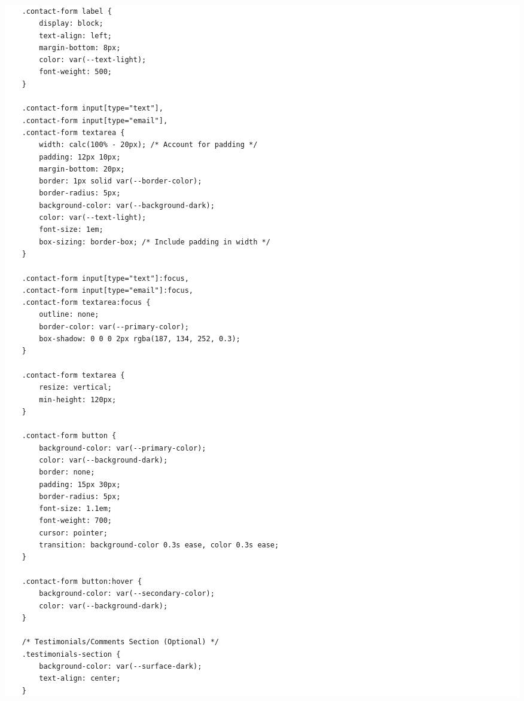         .contact-form label {
            display: block;
            text-align: left;
            margin-bottom: 8px;
            color: var(--text-light);
            font-weight: 500;
        }

        .contact-form input[type="text"],
        .contact-form input[type="email"],
        .contact-form textarea {
            width: calc(100% - 20px); /* Account for padding */
            padding: 12px 10px;
            margin-bottom: 20px;
            border: 1px solid var(--border-color);
            border-radius: 5px;
            background-color: var(--background-dark);
            color: var(--text-light);
            font-size: 1em;
            box-sizing: border-box; /* Include padding in width */
        }
        
        .contact-form input[type="text"]:focus,
        .contact-form input[type="email"]:focus,
        .contact-form textarea:focus {
            outline: none;
            border-color: var(--primary-color);
            box-shadow: 0 0 0 2px rgba(187, 134, 252, 0.3);
        }

        .contact-form textarea {
            resize: vertical;
            min-height: 120px;
        }

        .contact-form button {
            background-color: var(--primary-color);
            color: var(--background-dark);
            border: none;
            padding: 15px 30px;
            border-radius: 5px;
            font-size: 1.1em;
            font-weight: 700;
            cursor: pointer;
            transition: background-color 0.3s ease, color 0.3s ease;
        }

        .contact-form button:hover {
            background-color: var(--secondary-color);
            color: var(--background-dark);
        }

        /* Testimonials/Comments Section (Optional) */
        .testimonials-section {
            background-color: var(--surface-dark);
            text-align: center;
        }
